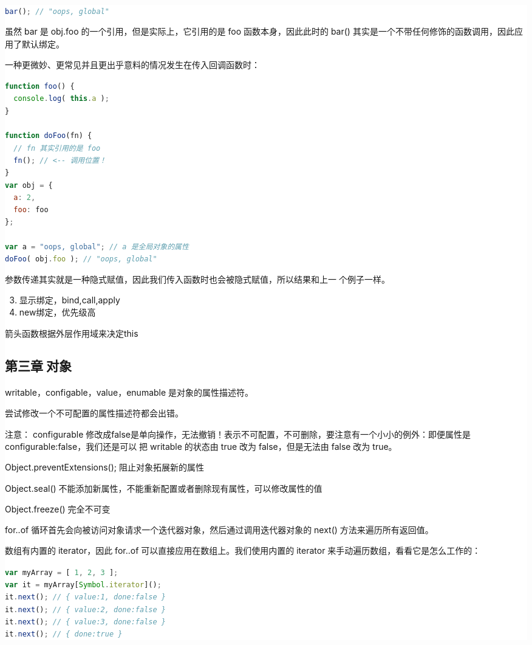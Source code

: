 ```js
bar(); // "oops, global"
```
虽然 bar 是 obj.foo 的一个引用，但是实际上，它引用的是 foo 函数本身，因此此时的
bar() 其实是一个不带任何修饰的函数调用，因此应用了默认绑定。


一种更微妙、更常见并且更出乎意料的情况发生在传入回调函数时：
```js
function foo() {
  console.log( this.a );
}

function doFoo(fn) {
  // fn 其实引用的是 foo
  fn(); // <-- 调用位置！
}
var obj = {
  a: 2,
  foo: foo
};

var a = "oops, global"; // a 是全局对象的属性
doFoo( obj.foo ); // "oops, global"
```
参数传递其实就是一种隐式赋值，因此我们传入函数时也会被隐式赋值，所以结果和上一
个例子一样。

3. 显示绑定，bind,call,apply  
4. new绑定，优先级高


箭头函数根据外层作用域来决定this



## 第三章 对象

writable，configable，value，enumable 是对象的属性描述符。


尝试修改一个不可配置的属性描述符都会出错。  


注意： configurable 修改成false是单向操作，无法撤销！表示不可配置，不可删除，要注意有一个小小的例外：即便属性是 configurable:false，我们还是可以
把 writable 的状态由 true 改为 false，但是无法由 false 改为 true。

Object.preventExtensions(); 阻止对象拓展新的属性

Object.seal()  不能添加新属性，不能重新配置或者删除现有属性，可以修改属性的值

Object.freeze()   完全不可变



for..of 循环首先会向被访问对象请求一个迭代器对象，然后通过调用迭代器对象的
next() 方法来遍历所有返回值。  

数组有内置的 iterator，因此 for..of 可以直接应用在数组上。我们使用内置的 
iterator 来手动遍历数组，看看它是怎么工作的：
```js
var myArray = [ 1, 2, 3 ];
var it = myArray[Symbol.iterator]();
it.next(); // { value:1, done:false }
it.next(); // { value:2, done:false }
it.next(); // { value:3, done:false }
it.next(); // { done:true }
```

